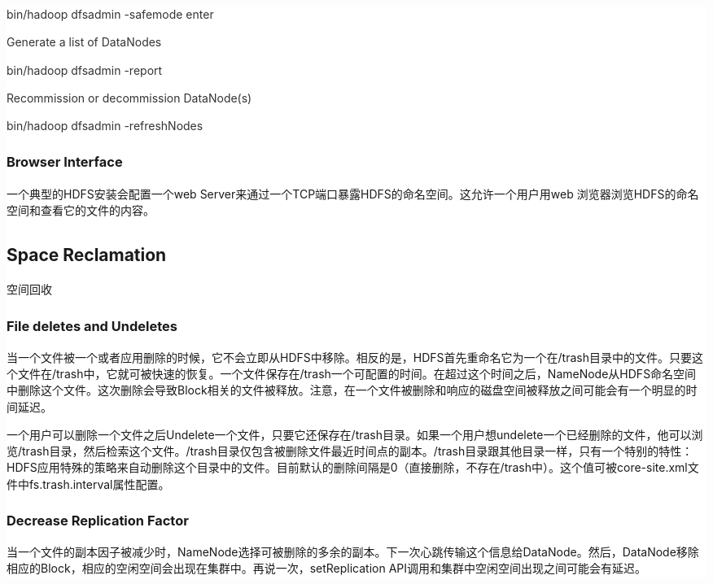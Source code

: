 </td>
<td valign="top" style="background:#DFE3DB;">
<p align="left"><span style="color:#333333;">bin/hadoop dfsadmin -safemode enter</span></p>
</td>
</tr><tr><td valign="top" style="background:#DDDDDD;">
<p align="left"><span style="color:#333333;">Generate a list of DataNodes</span></p>
</td>
<td valign="top" style="background:#DDDDDD;">
<p align="left"><span style="color:#333333;">bin/hadoop dfsadmin -report</span></p>
</td>
</tr><tr><td valign="top" style="background:#EEEEEE;">
<p align="left"><span style="color:#333333;">Recommission or decommission DataNode(s)</span></p>
</td>
<td valign="top" style="background:#EEEEEE;">
<p align="left"><span style="color:#333333;">bin/hadoop dfsadmin -refreshNodes</span></p>
</td>
</tr></tbody></table><h3><a name="_Toc396057569">Browser Interface</a></h3>
<p>一个典型的HDFS安装会配置一个web Server来通过一个TCP端口暴露HDFS的命名空间。这允许一个用户用web 浏览器浏览HDFS的命名空间和查看它的文件的内容。</p>
<h2><a name="_Toc396057570">Space Reclamation</a></h2>
<p>空间回收</p>
<h3><a name="_Toc396057571">File deletes and Undeletes</a></h3>
<p>当一个文件被一个或者应用删除的时候，它不会立即从HDFS中移除。相反的是，HDFS首先重命名它为一个在/trash目录中的文件。只要这个文件在/trash中，它就可被快速的恢复。一个文件保存在/trash一个可配置的时间。在超过这个时间之后，NameNode从HDFS命名空间中删除这个文件。这次删除会导致Block相关的文件被释放。注意，在一个文件被删除和响应的磁盘空间被释放之间可能会有一个明显的时间延迟。</p>
<p>一个用户可以删除一个文件之后Undelete一个文件，只要它还保存在/trash目录。如果一个用户想undelete一个已经删除的文件，他可以浏览/trash目录，然后检索这个文件。/trash目录仅包含被删除文件最近时间点的副本。/trash目录跟其他目录一样，只有一个特别的特性：HDFS应用特殊的策略来自动删除这个目录中的文件。目前默认的删除间隔是0（直接删除，不存在/trash中）。这个值可被core-site.xml文件中fs.trash.interval属性配置。</p>
<h3><a name="_Toc396057572">Decrease Replication Factor</a></h3>
<p>当一个文件的副本因子被减少时，NameNode选择可被删除的多余的副本。下一次心跳传输这个信息给DataNode。然后，DataNode移除相应的Block，相应的空闲空间会出现在集群中。再说一次，setReplication API调用和集群中空闲空间出现之间可能会有延迟。</p>
<p></p>
            </div>
                </div>